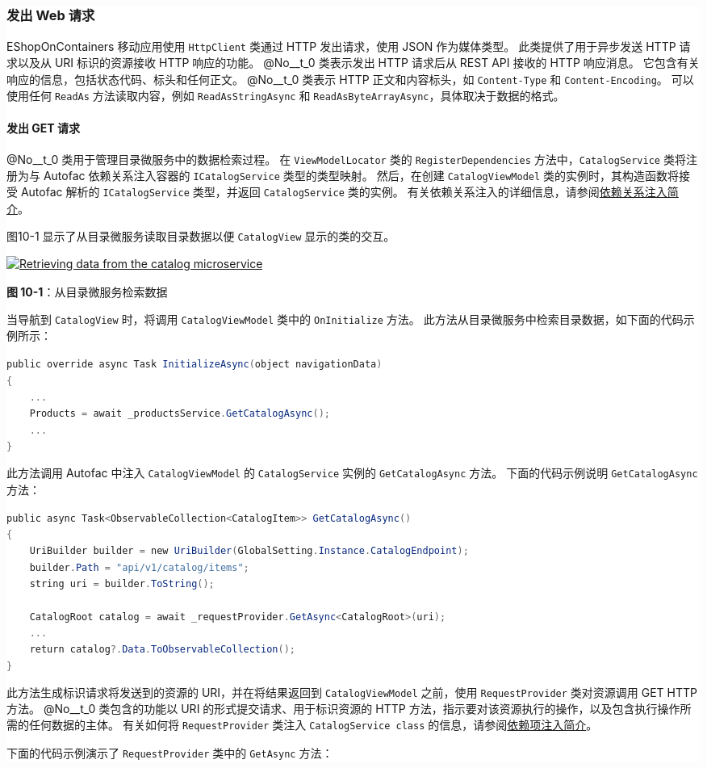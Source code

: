 ### <a name="making-web-requests"></a>发出 Web 请求

EShopOnContainers 移动应用使用 `HttpClient` 类通过 HTTP 发出请求，使用 JSON 作为媒体类型。 此类提供了用于异步发送 HTTP 请求以及从 URI 标识的资源接收 HTTP 响应的功能。 @No__t_0 类表示发出 HTTP 请求后从 REST API 接收的 HTTP 响应消息。 它包含有关响应的信息，包括状态代码、标头和任何正文。 @No__t_0 类表示 HTTP 正文和内容标头，如 `Content-Type` 和 `Content-Encoding`。 可以使用任何 `ReadAs` 方法读取内容，例如 `ReadAsStringAsync` 和 `ReadAsByteArrayAsync`，具体取决于数据的格式。

<a name="making_a_get_request" />

#### <a name="making-a-get-request"></a>发出 GET 请求

@No__t_0 类用于管理目录微服务中的数据检索过程。 在 `ViewModelLocator` 类的 `RegisterDependencies` 方法中，`CatalogService` 类将注册为与 Autofac 依赖关系注入容器的 `ICatalogService` 类型的类型映射。 然后，在创建 `CatalogViewModel` 类的实例时，其构造函数将接受 Autofac 解析的 `ICatalogService` 类型，并返回 `CatalogService` 类的实例。 有关依赖关系注入的详细信息，请参阅[依赖关系注入简介](~/xamarin-forms/enterprise-application-patterns/dependency-injection.md#introduction_to_dependency_injection)。

图10-1 显示了从目录微服务读取目录数据以便 `CatalogView` 显示的类的交互。

[![](accessing-remote-data-images/catalogdata.png "Retrieving data from the catalog microservice")](accessing-remote-data-images/catalogdata-large.png#lightbox "Retrieving data from the catalog microservice")

**图 10-1**：从目录微服务检索数据

当导航到 `CatalogView` 时，将调用 `CatalogViewModel` 类中的 `OnInitialize` 方法。 此方法从目录微服务中检索目录数据，如下面的代码示例所示：

```csharp
public override async Task InitializeAsync(object navigationData)  
{  
    ...  
    Products = await _productsService.GetCatalogAsync();  
    ...  
}
```

此方法调用 Autofac 中注入 `CatalogViewModel` 的 `CatalogService` 实例的 `GetCatalogAsync` 方法。 下面的代码示例说明 `GetCatalogAsync` 方法：

```csharp
public async Task<ObservableCollection<CatalogItem>> GetCatalogAsync()  
{  
    UriBuilder builder = new UriBuilder(GlobalSetting.Instance.CatalogEndpoint);  
    builder.Path = "api/v1/catalog/items";  
    string uri = builder.ToString();  

    CatalogRoot catalog = await _requestProvider.GetAsync<CatalogRoot>(uri);  
    ...  
    return catalog?.Data.ToObservableCollection();            
}
```

此方法生成标识请求将发送到的资源的 URI，并在将结果返回到 `CatalogViewModel` 之前，使用 `RequestProvider` 类对资源调用 GET HTTP 方法。 @No__t_0 类包含的功能以 URI 的形式提交请求、用于标识资源的 HTTP 方法，指示要对该资源执行的操作，以及包含执行操作所需的任何数据的主体。 有关如何将 `RequestProvider` 类注入 `CatalogService class` 的信息，请参阅[依赖项注入简介](~/xamarin-forms/enterprise-application-patterns/dependency-injection.md#introduction_to_dependency_injection)。

下面的代码示例演示了 `RequestProvider` 类中的 `GetAsync` 方法：
